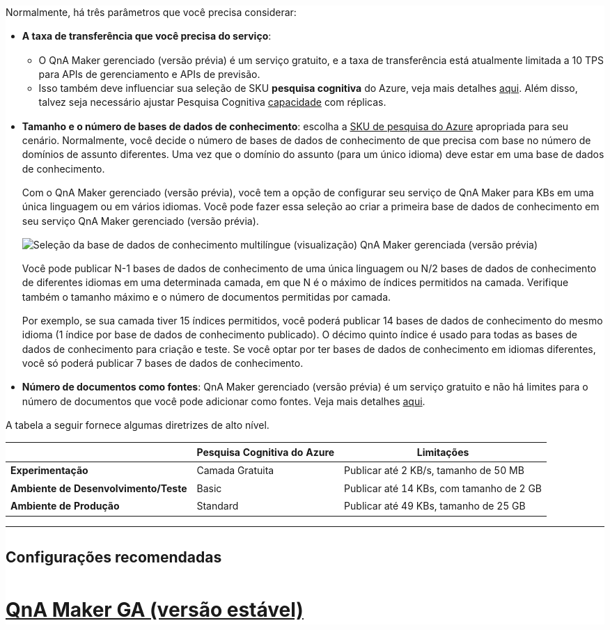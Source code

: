 Normalmente, há três parâmetros que você precisa considerar:

* **A taxa de transferência que você precisa do serviço**:
    * O QnA Maker gerenciado (versão prévia) é um serviço gratuito, e a taxa de transferência está atualmente limitada a 10 TPS para APIs de gerenciamento e APIs de previsão.
    * Isso também deve influenciar sua seleção de SKU **pesquisa cognitiva** do Azure, veja mais detalhes [aqui](../../../search/search-sku-tier.md). Além disso, talvez seja necessário ajustar Pesquisa Cognitiva [capacidade](../../../search/search-capacity-planning.md) com réplicas.

* **Tamanho e o número de bases de dados de conhecimento**: escolha a [SKU de pesquisa do Azure](https://azure.microsoft.com/pricing/details/search/) apropriada para seu cenário. Normalmente, você decide o número de bases de dados de conhecimento de que precisa com base no número de domínios de assunto diferentes. Uma vez que o domínio do assunto (para um único idioma) deve estar em uma base de dados de conhecimento.

    Com o QnA Maker gerenciado (versão prévia), você tem a opção de configurar seu serviço de QnA Maker para KBs em uma única linguagem ou em vários idiomas. Você pode fazer essa seleção ao criar a primeira base de dados de conhecimento em seu serviço QnA Maker gerenciado (versão prévia).

    ![Seleção da base de dados de conhecimento multilíngue (visualização) QnA Maker gerenciada (versão prévia)](../media/concept-plan-your-knowledge-base/qnamaker-v2-select-multilanguage-knowledge-base.png)

    Você pode publicar N-1 bases de dados de conhecimento de uma única linguagem ou N/2 bases de dados de conhecimento de diferentes idiomas em uma determinada camada, em que N é o máximo de índices permitidos na camada. Verifique também o tamanho máximo e o número de documentos permitidas por camada.

    Por exemplo, se sua camada tiver 15 índices permitidos, você poderá publicar 14 bases de dados de conhecimento do mesmo idioma (1 índice por base de dados de conhecimento publicado). O décimo quinto índice é usado para todas as bases de dados de conhecimento para criação e teste. Se você optar por ter bases de dados de conhecimento em idiomas diferentes, você só poderá publicar 7 bases de dados de conhecimento.

* **Número de documentos como fontes**: QnA Maker gerenciado (versão prévia) é um serviço gratuito e não há limites para o número de documentos que você pode adicionar como fontes. Veja mais detalhes [aqui](https://aka.ms/qnamaker-pricing).

A tabela a seguir fornece algumas diretrizes de alto nível.

|                            |Pesquisa Cognitiva do Azure | Limitações                      |
| -------------------------- |------------ | -------------------------------- |
| **Experimentação**        |Camada Gratuita    | Publicar até 2 KB/s, tamanho de 50 MB  |
| **Ambiente de Desenvolvimento/Teste**   |Basic        | Publicar até 14 KBs, com tamanho de 2 GB    |
| **Ambiente de Produção** |Standard     | Publicar até 49 KBs, tamanho de 25 GB |

---

## <a name="recommended-settings"></a>Configurações recomendadas

# <a name="qna-maker-ga-stable-release"></a>[QnA Maker GA (versão estável)](#tab/v1)
